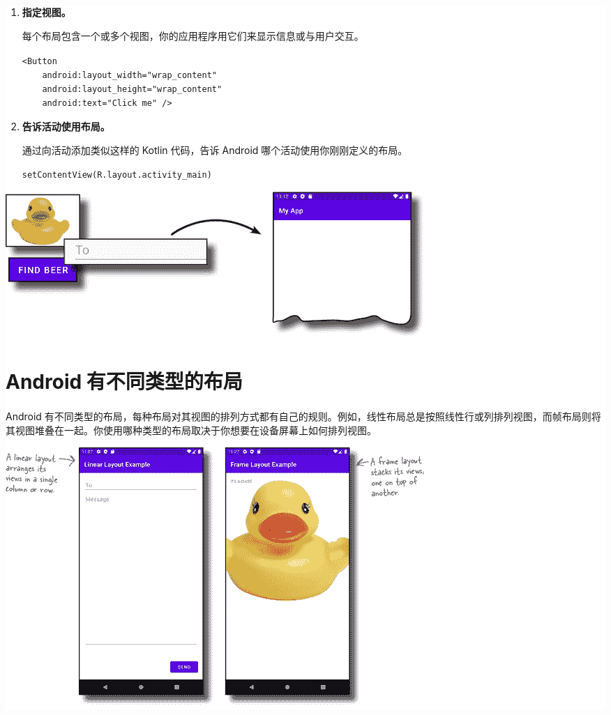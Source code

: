 1.  **指定视图。**

    每个布局包含一个或多个视图，你的应用程序用它们来显示信息或与用户交互。

    ```
    <Button
        android:layout_width="wrap_content"
        android:layout_height="wrap_content"
        android:text="Click me" />
    ```

1.  **告诉活动使用布局。**

    通过向活动添加类似这样的 Kotlin 代码，告诉 Android 哪个活动使用你刚刚定义的布局。

    ```
    setContentView(R.layout.activity_main)
    ```

![image](img/f0082-01.png)

# Android 有不同类型的布局

Android 有不同类型的布局，每种布局对其视图的排列方式都有自己的规则。例如，线性布局总是按照线性行或列排列视图，而帧布局则将其视图堆叠在一起。你使用哪种类型的布局取决于你想要在设备屏幕上如何排列视图。

![image](img/f0083-01.png)
